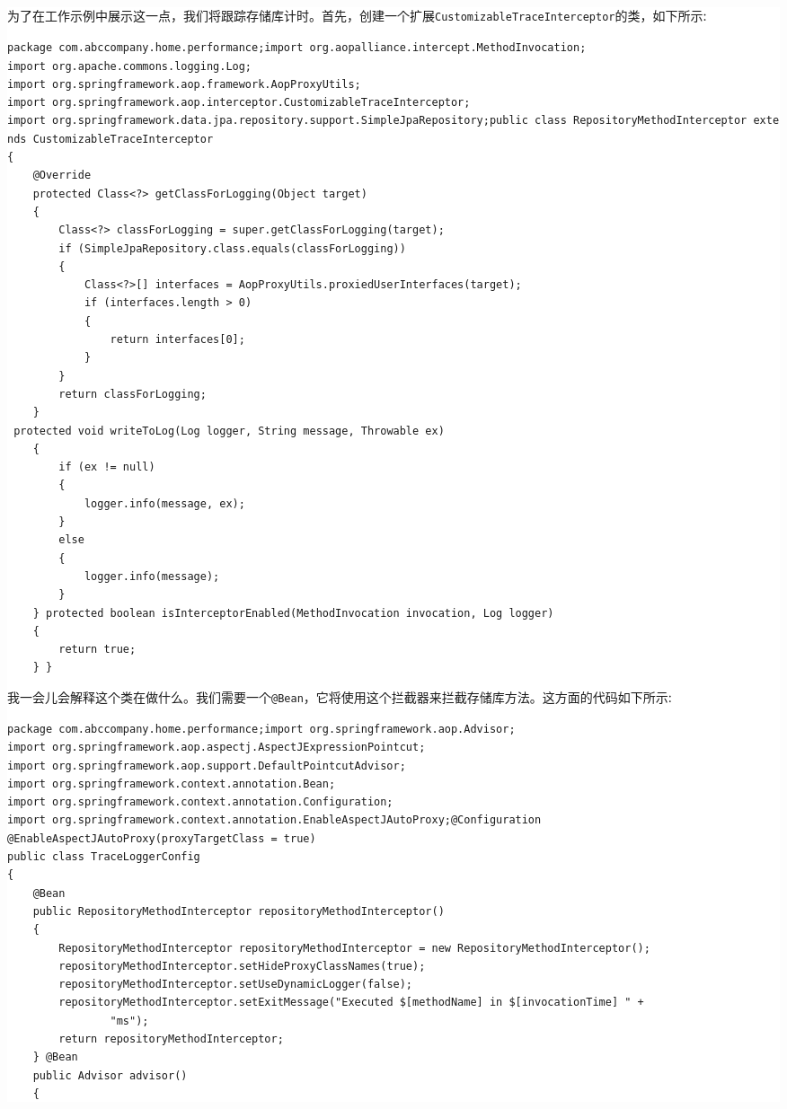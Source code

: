 为了在工作示例中展示这一点，我们将跟踪存储库计时。首先，创建一个扩展`CustomizableTraceInterceptor`的类，如下所示:

```
package com.abccompany.home.performance;import org.aopalliance.intercept.MethodInvocation;
import org.apache.commons.logging.Log;
import org.springframework.aop.framework.AopProxyUtils;
import org.springframework.aop.interceptor.CustomizableTraceInterceptor;
import org.springframework.data.jpa.repository.support.SimpleJpaRepository;public class RepositoryMethodInterceptor extends CustomizableTraceInterceptor
{
    @Override
    protected Class<?> getClassForLogging(Object target)
    {
        Class<?> classForLogging = super.getClassForLogging(target);
        if (SimpleJpaRepository.class.equals(classForLogging))
        {
            Class<?>[] interfaces = AopProxyUtils.proxiedUserInterfaces(target);
            if (interfaces.length > 0)
            {
                return interfaces[0];
            }
        }
        return classForLogging;
    }
 protected void writeToLog(Log logger, String message, Throwable ex)
    {
        if (ex != null)
        {
            logger.info(message, ex);
        }
        else
        {
            logger.info(message);
        }
    } protected boolean isInterceptorEnabled(MethodInvocation invocation, Log logger)
    {
        return true;
    } }
```

我一会儿会解释这个类在做什么。我们需要一个`@Bean`，它将使用这个拦截器来拦截存储库方法。这方面的代码如下所示:

```
package com.abccompany.home.performance;import org.springframework.aop.Advisor;
import org.springframework.aop.aspectj.AspectJExpressionPointcut;
import org.springframework.aop.support.DefaultPointcutAdvisor;
import org.springframework.context.annotation.Bean;
import org.springframework.context.annotation.Configuration;
import org.springframework.context.annotation.EnableAspectJAutoProxy;@Configuration
@EnableAspectJAutoProxy(proxyTargetClass = true)
public class TraceLoggerConfig
{
    @Bean
    public RepositoryMethodInterceptor repositoryMethodInterceptor()
    {
        RepositoryMethodInterceptor repositoryMethodInterceptor = new RepositoryMethodInterceptor();
        repositoryMethodInterceptor.setHideProxyClassNames(true);
        repositoryMethodInterceptor.setUseDynamicLogger(false);
        repositoryMethodInterceptor.setExitMessage("Executed $[methodName] in $[invocationTime] " +
                "ms");
        return repositoryMethodInterceptor;
    } @Bean
    public Advisor advisor()
    {
```